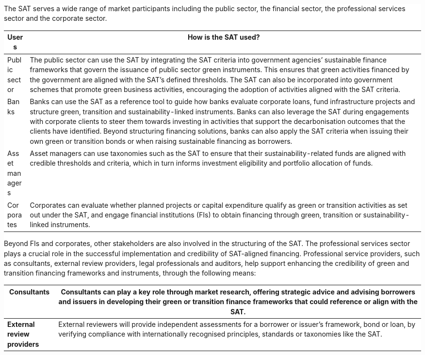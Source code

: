 The SAT serves a wide range of market participants including the public sector, the financial sector, the professional services sector and the corporate sector.

| **Users**      | **How is the SAT used?**                                                                                                                                                                                                                                                                                                                                                                                                                                                                                                                                                          |
| -------------- | --------------------------------------------------------------------------------------------------------------------------------------------------------------------------------------------------------------------------------------------------------------------------------------------------------------------------------------------------------------------------------------------------------------------------------------------------------------------------------------------------------------------------------------------------------------------------------- |
| Public sector  | The public sector can use the SAT by integrating the SAT criteria into government agencies’ sustainable finance frameworks that govern the issuance of public sector green instruments. This ensures that green activities financed by the government are aligned with the SAT’s defined thresholds. The SAT can also be incorporated into government schemes that promote green business activities, encouraging the adoption of activities aligned with the SAT criteria.                                                                                                       |
| Banks          | Banks can use the SAT as a reference tool to guide how banks evaluate corporate loans, fund infrastructure projects and structure green, transition and sustainability-linked instruments. Banks can also leverage the SAT during engagements with corporate clients to steer them towards investing in activities that support the decarbonisation outcomes that the clients have identified. Beyond structuring financing solutions, banks can also apply the SAT criteria when issuing their own green or transition bonds or when raising sustainable financing as borrowers. |
| Asset managers | Asset managers can use taxonomies such as the SAT to ensure that their sustainability-related funds are aligned with credible thresholds and criteria, which in turn informs investment eligibility and portfolio allocation of funds.                                                                                                                                                                                                                                                                                                                                            |
| Corporates     | Corporates can evaluate whether planned projects or capital expenditure qualify as green or transition activities as set out under the SAT, and engage financial institutions (FIs) to obtain financing through green, transition or sustainability-linked instruments.                                                                                                                                                                                                                                                                                                           |

Beyond FIs and corporates, other stakeholders are also involved in the structuring of the SAT. The professional services sector plays a crucial role in the successful implementation and credibility of SAT-aligned financing. Professional service providers, such as consultants, external review providers, legal professionals and auditors, help support enhancing the credibility of green and transition financing frameworks and instruments, through the following means:

| **Consultants**                        | Consultants can play a key role through market research, offering strategic advice and advising borrowers and issuers in developing their green or transition finance frameworks that could reference or align with the SAT.                                                                                                                                                                                                           |
| -------------------------------------- | -------------------------------------------------------------------------------------------------------------------------------------------------------------------------------------------------------------------------------------------------------------------------------------------------------------------------------------------------------------------------------------------------------------------------------------- |
| **External review providers**          | External reviewers will provide independent assessments for a borrower or issuer’s framework, bond or loan, by verifying compliance with internationally recognised principles, standards or taxonomies like the SAT.                                                                                                                                                                                                                  |